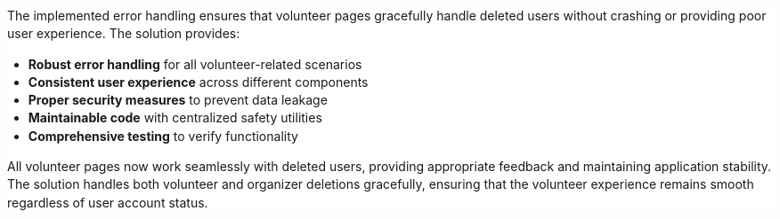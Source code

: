 The implemented error handling ensures that volunteer pages gracefully handle deleted users without crashing or providing poor user experience. The solution provides:

- **Robust error handling** for all volunteer-related scenarios
- **Consistent user experience** across different components
- **Proper security measures** to prevent data leakage
- **Maintainable code** with centralized safety utilities
- **Comprehensive testing** to verify functionality

All volunteer pages now work seamlessly with deleted users, providing appropriate feedback and maintaining application stability. The solution handles both volunteer and organizer deletions gracefully, ensuring that the volunteer experience remains smooth regardless of user account status.
